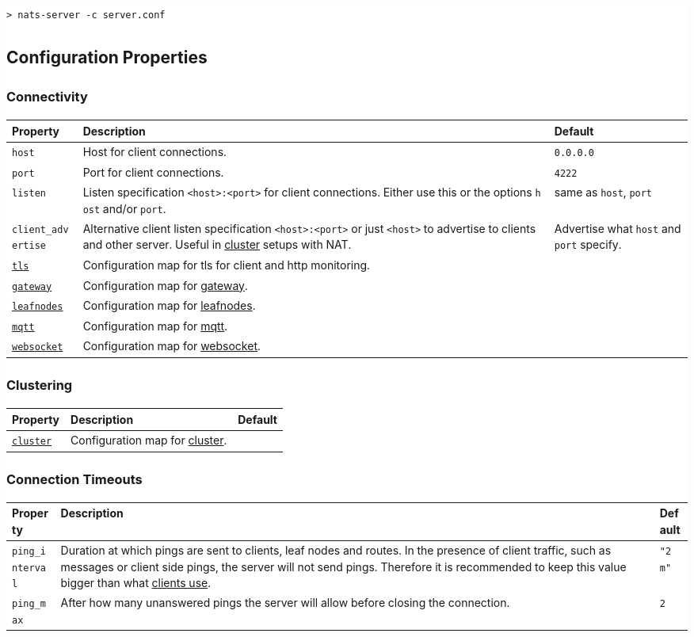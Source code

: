 ```text
> nats-server -c server.conf
```

## Configuration Properties

### Connectivity

| Property                                                                                           | Description                                                                                                                                                                           | Default                                   |
| :------------------------------------------------------------------------------------------------- | :------------------------------------------------------------------------------------------------------------------------------------------------------------------------------------ | :---------------------------------------- |
| `host`                                                                                             | Host for client connections.                                                                                                                                                          | `0.0.0.0`                                 |
| `port`                                                                                             | Port for client connections.                                                                                                                                                          | `4222`                                    |
| `listen`                                                                                           | Listen specification `<host>:<port>` for client connections. Either use this or the options `host` and/or `port`.                                                                     | same as `host`, `port`                    |
| `client_advertise`                                                                                 | Alternative client listen specification `<host>:<port>` or just `<host>` to advertise to clients and other server. Useful in [cluster](clustering/cluster_config.md) setups with NAT. | Advertise what `host` and `port` specify. |
| [`tls`](/running-a-nats-service/configuration/securing_nats/tls.md)                                | Configuration map for tls for client and http monitoring.                                                                                                                             |                                           |
| [`gateway`](/running-a-nats-service/configuration/gateways/gateway.md#gateway-configuration-block) | Configuration map for [gateway](/running-a-nats-service/configuration/gateways).                                                                                                      |                                           |
| [`leafnodes`](/running-a-nats-service/configuration/leafnodes/leafnode_conf.md)                    | Configuration map for [leafnodes](/running-a-nats-service/configuration/leafnodes).                                                                                                   |                                           |
| [`mqtt`](/running-a-nats-service/configuration/mqtt/mqtt_config.md)                                | Configuration map for [mqtt](/running-a-nats-service/configuration/mqtt).                                                                                                             |                                           |
| [`websocket`](/running-a-nats-service/configuration/websocket/websocket_conf.md)                   | Configuration map for [websocket](/running-a-nats-service/configuration/websocket).                                                                                                   |                                           |

### Clustering

| Property                                                                        | Description                                                                        | Default |
| :------------------------------------------------------------------------------ | :--------------------------------------------------------------------------------- | :------ |
| [`cluster`](/running-a-nats-service/configuration/clustering/cluster_config.md) | Configuration map for [cluster](/running-a-nats-service/configuration/clustering). |         |

### Connection Timeouts

| Property         | Description                                                                                                                                                                                                                                                                                                                | Default |
| :--------------- | :------------------------------------------------------------------------------------------------------------------------------------------------------------------------------------------------------------------------------------------------------------------------------------------------------------------------- | :------ |
| `ping_interval`  | Duration at which pings are sent to clients, leaf nodes and routes. In the presence of client traffic, such as messages or client side pings, the server will not send pings. Therefore it is recommended to keep this value bigger than what [clients use](../../using-nats/developing-with-nats/connecting/pingpong.md). | `"2m"`  |
| `ping_max`       | After how many unanswered pings the server will allow before closing the connection.                                                                                                                                                                                                                                       | `2`     |